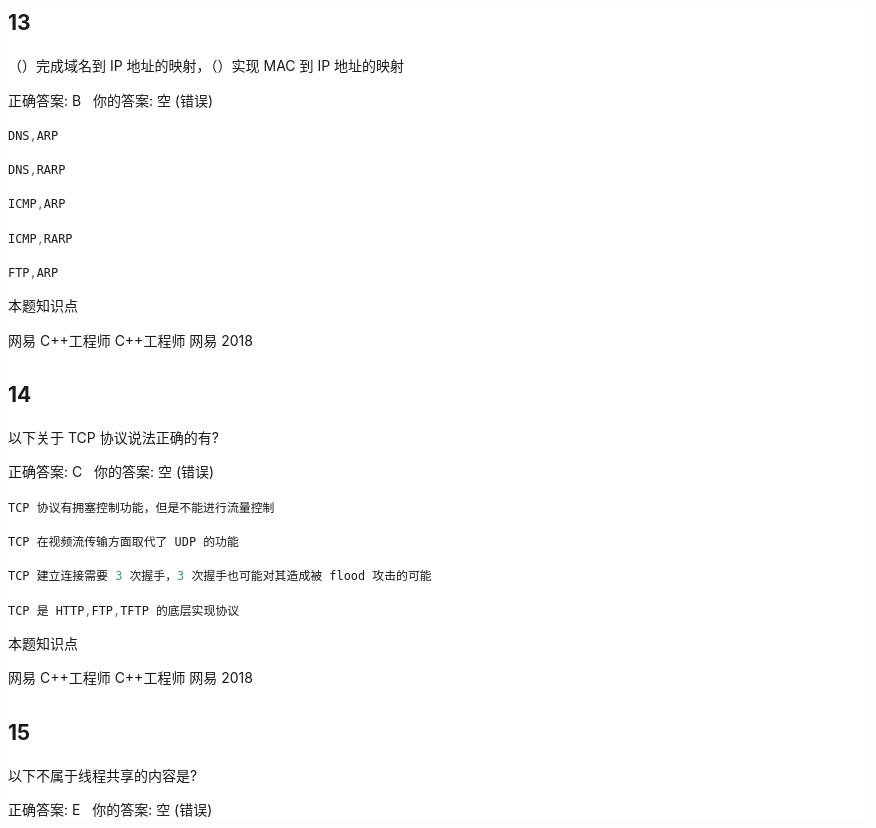 ## 13

（）完成域名到 IP 地址的映射，（）实现 MAC 到 IP 地址的映射

正确答案: B   你的答案: 空 (错误)

```cpp
DNS,ARP
```

```cpp
DNS,RARP
```

```cpp
ICMP,ARP
```

```cpp
ICMP,RARP
```

```cpp
FTP,ARP
```

本题知识点

网易 C++工程师 C++工程师 网易 2018

## 14

以下关于 TCP 协议说法正确的有?

正确答案: C   你的答案: 空 (错误)

```cpp
TCP 协议有拥塞控制功能，但是不能进行流量控制
```

```cpp
TCP 在视频流传输方面取代了 UDP 的功能
```

```cpp
TCP 建立连接需要 3 次握手，3 次握手也可能对其造成被 flood 攻击的可能
```

```cpp
TCP 是 HTTP,FTP,TFTP 的底层实现协议
```

本题知识点

网易 C++工程师 C++工程师 网易 2018

## 15

以下不属于线程共享的内容是?

正确答案: E   你的答案: 空 (错误)
